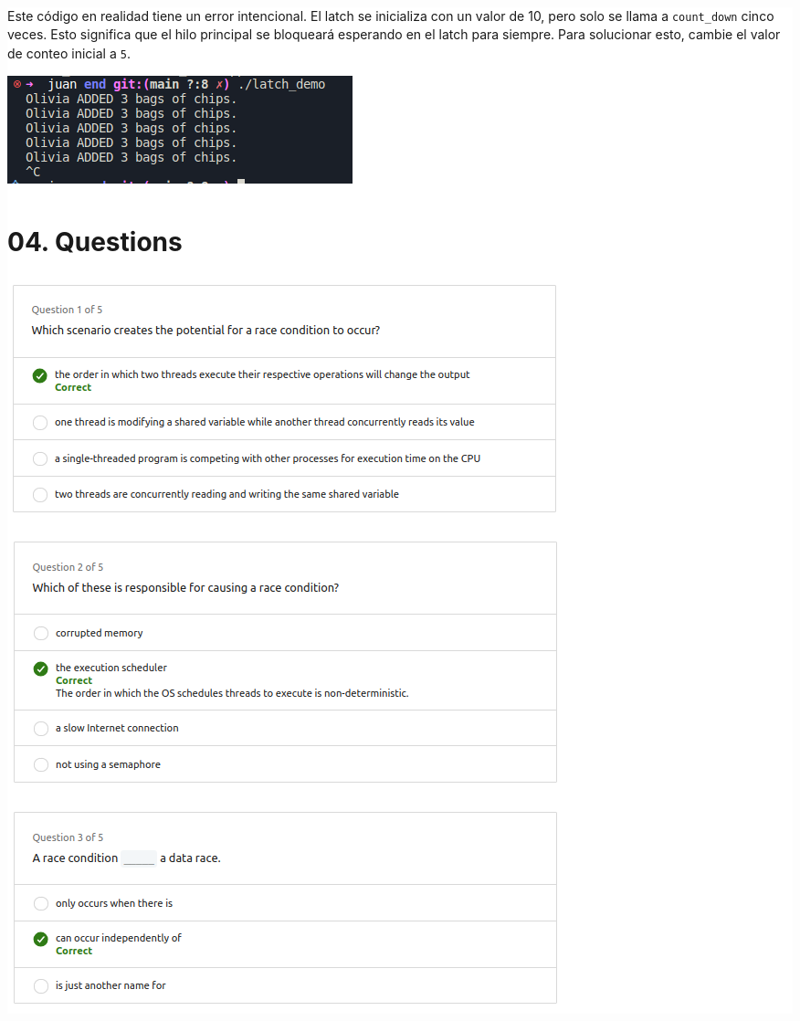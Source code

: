 Este código en realidad tiene un error intencional. El latch se inicializa con un valor de 10, pero solo se llama a `count_down` cinco veces. Esto significa que el hilo principal se bloqueará esperando en el latch para siempre. Para solucionar esto, cambie el valor de conteo inicial a `5`.


![Alt text](image-18.png)


# 04. Questions

![Alt text](image-19.png)

![Alt text](image-20.png)

![Alt text](image-21.png)
